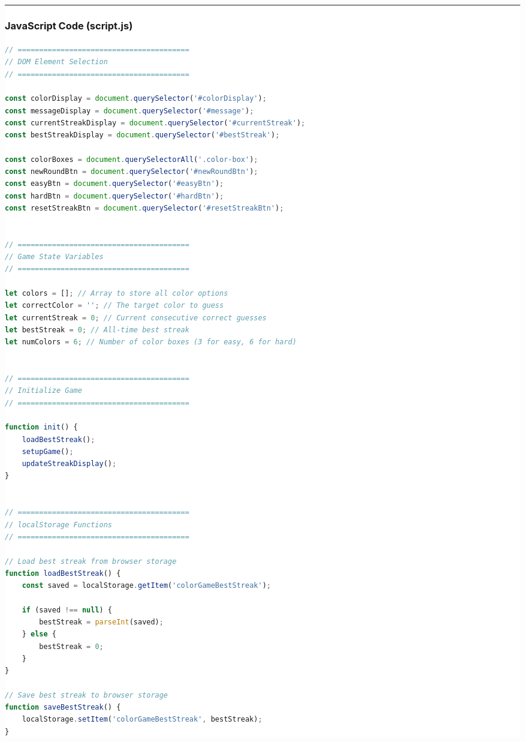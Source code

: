
***

### JavaScript Code (script.js)

```javascript
// ========================================
// DOM Element Selection
// ========================================

const colorDisplay = document.querySelector('#colorDisplay');
const messageDisplay = document.querySelector('#message');
const currentStreakDisplay = document.querySelector('#currentStreak');
const bestStreakDisplay = document.querySelector('#bestStreak');

const colorBoxes = document.querySelectorAll('.color-box');
const newRoundBtn = document.querySelector('#newRoundBtn');
const easyBtn = document.querySelector('#easyBtn');
const hardBtn = document.querySelector('#hardBtn');
const resetStreakBtn = document.querySelector('#resetStreakBtn');


// ========================================
// Game State Variables
// ========================================

let colors = []; // Array to store all color options
let correctColor = ''; // The target color to guess
let currentStreak = 0; // Current consecutive correct guesses
let bestStreak = 0; // All-time best streak
let numColors = 6; // Number of color boxes (3 for easy, 6 for hard)


// ========================================
// Initialize Game
// ========================================

function init() {
    loadBestStreak();
    setupGame();
    updateStreakDisplay();
}


// ========================================
// localStorage Functions
// ========================================

// Load best streak from browser storage
function loadBestStreak() {
    const saved = localStorage.getItem('colorGameBestStreak');
    
    if (saved !== null) {
        bestStreak = parseInt(saved);
    } else {
        bestStreak = 0;
    }
}

// Save best streak to browser storage
function saveBestStreak() {
    localStorage.setItem('colorGameBestStreak', bestStreak);
}

```
